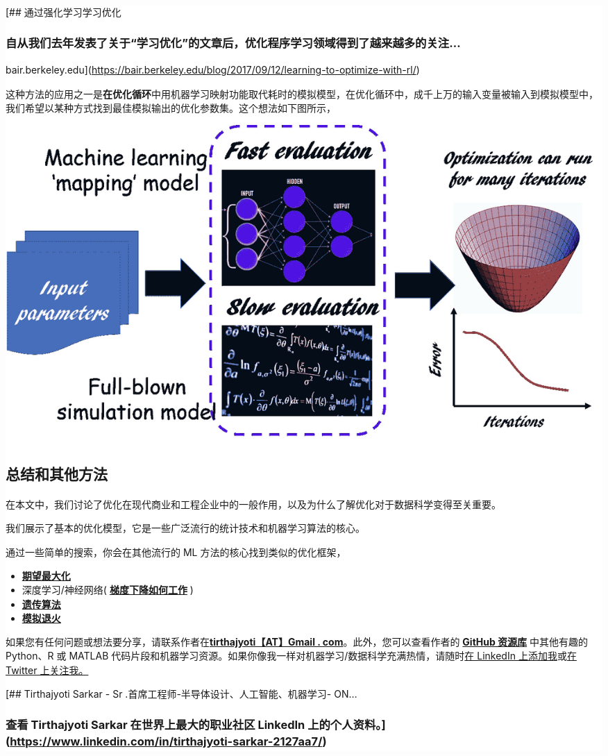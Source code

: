 [](https://bair.berkeley.edu/blog/2017/09/12/learning-to-optimize-with-rl/) [## 通过强化学习学习优化

### 自从我们去年发表了关于“学习优化”的文章后，优化程序学习领域得到了越来越多的关注…

bair.berkeley.edu](https://bair.berkeley.edu/blog/2017/09/12/learning-to-optimize-with-rl/) 

这种方法的应用之一是**在优化循环**中用机器学习映射功能取代耗时的模拟模型，在优化循环中，成千上万的输入变量被输入到模拟模型中，我们希望以某种方式找到最佳模拟输出的优化参数集。这个想法如下图所示，

![](img/61a884f6c990a5e60a9b2cfca97bcf6c.png)

## 总结和其他方法

在本文中，我们讨论了优化在现代商业和工程企业中的一般作用，以及为什么了解优化对于数据科学变得至关重要。

我们展示了基本的优化模型，它是一些广泛流行的统计技术和机器学习算法的核心。

通过一些简单的搜索，你会在其他流行的 ML 方法的核心找到类似的优化框架，

*   [**期望最大化**](http://cs229.stanford.edu/notes/cs229-notes8.pdf)
*   深度学习/神经网络( [**梯度下降如何工作**](/types-of-optimization-algorithms-used-in-neural-networks-and-ways-to-optimize-gradient-95ae5d39529f) )
*   [**遗传算法**](https://www.kdnuggets.com/2018/03/introduction-optimization-with-genetic-algorithm.html)
*   [**模拟退火**](http://katrinaeg.com/simulated-annealing.html)

如果您有任何问题或想法要分享，请联系作者在[**tirthajyoti【AT】Gmail . com**](mailto:tirthajyoti@gmail.com)。此外，您可以查看作者的 [**GitHub 资源库**](https://github.com/tirthajyoti?tab=repositories) 中其他有趣的 Python、R 或 MATLAB 代码片段和机器学习资源。如果你像我一样对机器学习/数据科学充满热情，请随时[在 LinkedIn 上添加我](https://www.linkedin.com/in/tirthajyoti-sarkar-2127aa7/)或[在 Twitter 上关注我。](https://twitter.com/tirthajyotiS)

[](https://www.linkedin.com/in/tirthajyoti-sarkar-2127aa7/) [## Tirthajyoti Sarkar - Sr .首席工程师-半导体设计、人工智能、机器学习- ON…

### 查看 Tirthajyoti Sarkar 在世界上最大的职业社区 LinkedIn 上的个人资料。](https://www.linkedin.com/in/tirthajyoti-sarkar-2127aa7/)